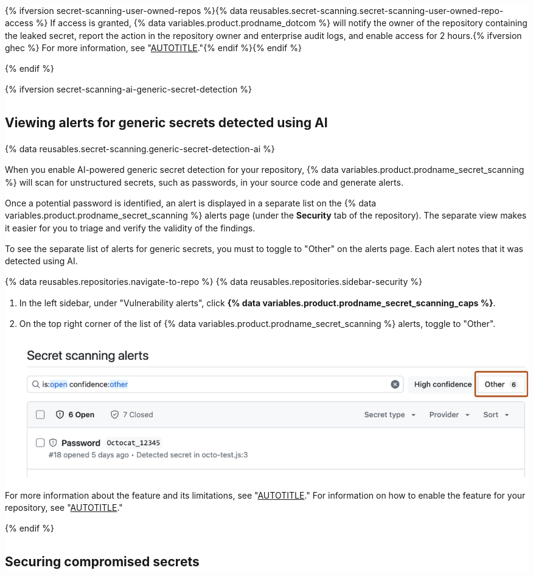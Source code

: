 {% ifversion secret-scanning-user-owned-repos %}{% data reusables.secret-scanning.secret-scanning-user-owned-repo-access %} If access is granted, {% data variables.product.prodname_dotcom %} will notify the owner of the repository containing the leaked secret, report the action in the repository owner and enterprise audit logs, and enable access for 2 hours.{% ifversion ghec %} For more information, see "[AUTOTITLE](/admin/managing-accounts-and-repositories/managing-repositories-in-your-enterprise/accessing-user-owned-repositories-in-your-enterprise)."{% endif %}{% endif %}

{% endif %}

{% ifversion secret-scanning-ai-generic-secret-detection %}

## Viewing alerts for generic secrets detected using AI

{% data reusables.secret-scanning.generic-secret-detection-ai %}

When you enable AI-powered generic secret detection for your repository, {% data variables.product.prodname_secret_scanning %} will scan for unstructured secrets, such as passwords, in your source code and generate alerts.

Once a potential password is identified, an alert is displayed in a separate list on the {% data variables.product.prodname_secret_scanning %} alerts page (under the **Security** tab of the repository). The separate view makes it easier for you to triage and verify the validity of the findings.

To see the separate list of alerts for generic secrets, you must to toggle to "Other" on the alerts page. Each alert notes that it was detected using AI.

{% data reusables.repositories.navigate-to-repo %}
{% data reusables.repositories.sidebar-security %}
1. In the left sidebar, under "Vulnerability alerts", click **{% data variables.product.prodname_secret_scanning_caps %}**.
1. On the top right corner of the list of {% data variables.product.prodname_secret_scanning %} alerts, toggle to "Other".

   ![Screenshot of the {% data variables.product.prodname_secret_scanning %} alert index view for a repository. A toggle, titled "Other", is highlighted in a dark orange outline.](/assets/images/help/repository/secret-scanning-ai-other-toggle.png)

For more information about the feature and its limitations, see "[AUTOTITLE](/code-security/secret-scanning/about-the-detection-of-generic-secrets-with-secret-scanning)." For information on how to enable the feature for your repository, see "[AUTOTITLE](/code-security/secret-scanning/enabling-ai-powered-generic-secret-detection)."

{% endif %}

## Securing compromised secrets
